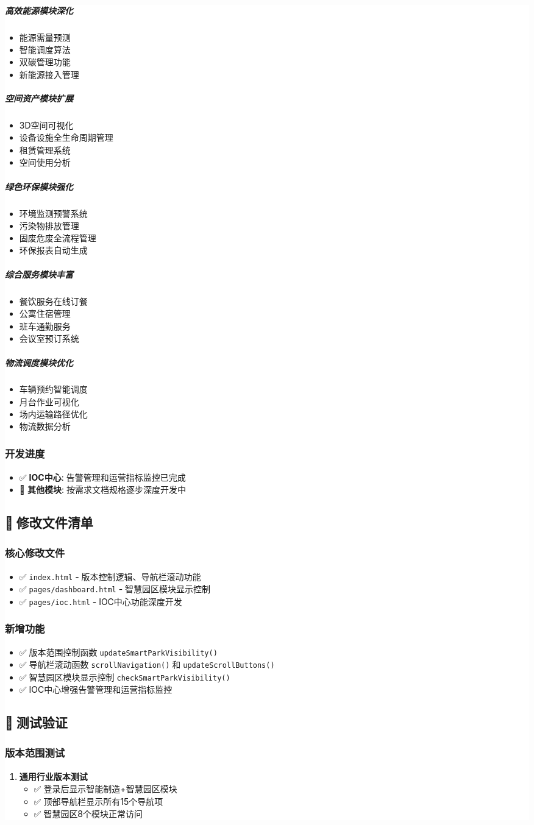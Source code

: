 ##### **高效能源模块深化**
- 能源需量预测
- 智能调度算法
- 双碳管理功能
- 新能源接入管理

##### **空间资产模块扩展**
- 3D空间可视化
- 设备设施全生命周期管理
- 租赁管理系统
- 空间使用分析

##### **绿色环保模块强化**
- 环境监测预警系统
- 污染物排放管理
- 固废危废全流程管理
- 环保报表自动生成

##### **综合服务模块丰富**
- 餐饮服务在线订餐
- 公寓住宿管理
- 班车通勤服务
- 会议室预订系统

##### **物流调度模块优化**
- 车辆预约智能调度
- 月台作业可视化
- 场内运输路径优化
- 物流数据分析

### 开发进度
- ✅ **IOC中心**: 告警管理和运营指标监控已完成
- 🔄 **其他模块**: 按需求文档规格逐步深度开发中

## 📁 修改文件清单

### 核心修改文件
- ✅ `index.html` - 版本控制逻辑、导航栏滚动功能
- ✅ `pages/dashboard.html` - 智慧园区模块显示控制
- ✅ `pages/ioc.html` - IOC中心功能深度开发

### 新增功能
- ✅ 版本范围控制函数 `updateSmartParkVisibility()`
- ✅ 导航栏滚动函数 `scrollNavigation()` 和 `updateScrollButtons()`
- ✅ 智慧园区模块显示控制 `checkSmartParkVisibility()`
- ✅ IOC中心增强告警管理和运营指标监控

## 🧪 测试验证

### 版本范围测试
1. **通用行业版本测试**
   - ✅ 登录后显示智能制造+智慧园区模块
   - ✅ 顶部导航栏显示所有15个导航项
   - ✅ 智慧园区8个模块正常访问

